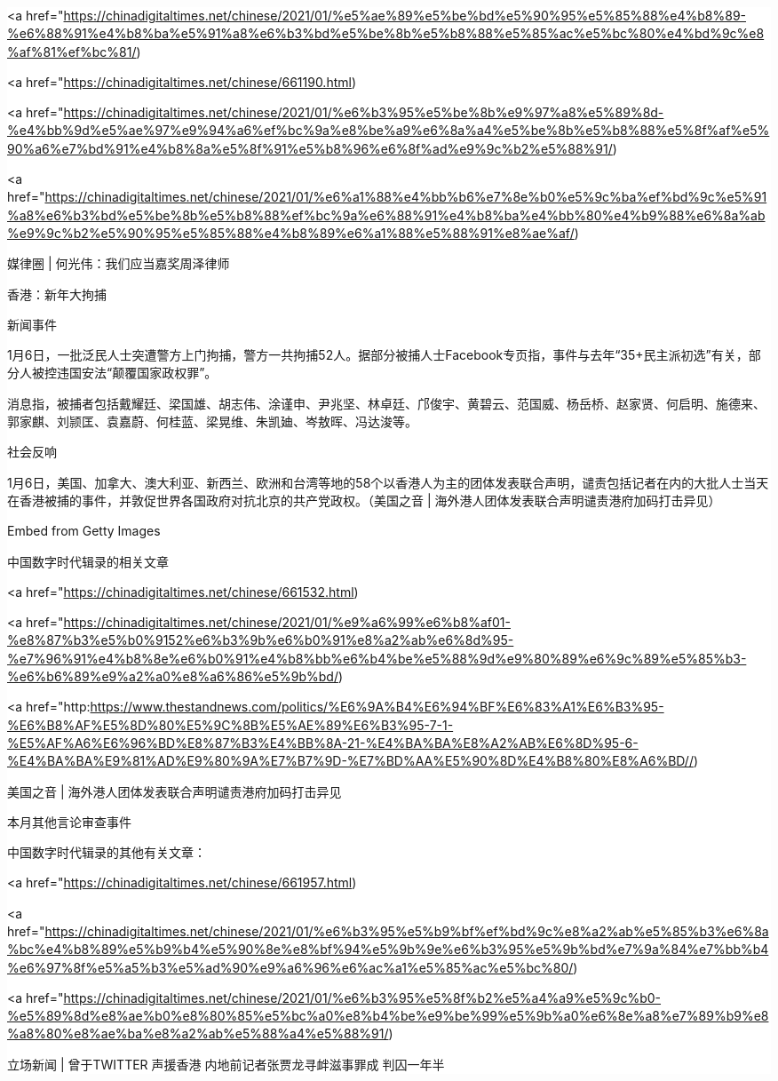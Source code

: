<a href="https://chinadigitaltimes.net/chinese/2021/01/%e5%ae%89%e5%be%bd%e5%90%95%e5%85%88%e4%b8%89-%e6%88%91%e4%b8%ba%e5%91%a8%e6%b3%bd%e5%be%8b%e5%b8%88%e5%85%ac%e5%bc%80%e4%bd%9c%e8%af%81%ef%bc%81/)

<a href="https://chinadigitaltimes.net/chinese/661190.html)

<a href="https://chinadigitaltimes.net/chinese/2021/01/%e6%b3%95%e5%be%8b%e9%97%a8%e5%89%8d-%e4%bb%9d%e5%ae%97%e9%94%a6%ef%bc%9a%e8%be%a9%e6%8a%a4%e5%be%8b%e5%b8%88%e5%8f%af%e5%90%a6%e7%bd%91%e4%b8%8a%e5%8f%91%e5%b8%96%e6%8f%ad%e9%9c%b2%e5%88%91/)

<a href="https://chinadigitaltimes.net/chinese/2021/01/%e6%a1%88%e4%bb%b6%e7%8e%b0%e5%9c%ba%ef%bd%9c%e5%91%a8%e6%b3%bd%e5%be%8b%e5%b8%88%ef%bc%9a%e6%88%91%e4%b8%ba%e4%bb%80%e4%b9%88%e6%8a%ab%e9%9c%b2%e5%90%95%e5%85%88%e4%b8%89%e6%a1%88%e5%88%91%e8%ae%af/)

 媒律圈 | 何光伟：我们应当嘉奖周泽律师

香港：新年大拘捕

新闻事件

1月6日，一批泛民人士突遭警方上门拘捕，警方一共拘捕52人。据部分被捕人士Facebook专页指，事件与去年“35+民主派初选”有关，部分人被控违国安法“颠覆国家政权罪”。

消息指，被捕者包括戴耀廷、梁国雄、胡志伟、涂谨申、尹兆坚、林卓廷、邝俊宇、黄碧云、范国威、杨岳桥、赵家贤、何启明、施德来、郭家麒、刘颕匡、袁嘉蔚、何桂蓝、梁晃维、朱凯廸、岑敖晖、冯达浚等。

社会反响



1月6日，美国、加拿大、澳大利亚、新西兰、欧洲和台湾等地的58个以香港人为主的团体发表联合声明，谴责包括记者在内的大批人士当天在香港被捕的事件，并敦促世界各国政府对抗北京的共产党政权。（美国之音 | 海外港人团体发表联合声明谴责港府加码打击异见）



Embed from Getty Images

中国数字时代辑录的相关文章

<a href="https://chinadigitaltimes.net/chinese/661532.html)

<a href="https://chinadigitaltimes.net/chinese/2021/01/%e9%a6%99%e6%b8%af01-%e8%87%b3%e5%b0%9152%e6%b3%9b%e6%b0%91%e8%a2%ab%e6%8d%95-%e7%96%91%e4%b8%8e%e6%b0%91%e4%b8%bb%e6%b4%be%e5%88%9d%e9%80%89%e6%9c%89%e5%85%b3-%e6%b6%89%e9%a2%a0%e8%a6%86%e5%9b%bd/)

<a href="http:https://www.thestandnews.com/politics/%E6%9A%B4%E6%94%BF%E6%83%A1%E6%B3%95-%E6%B8%AF%E5%8D%80%E5%9C%8B%E5%AE%89%E6%B3%95-7-1-%E5%AF%A6%E6%96%BD%E8%87%B3%E4%BB%8A-21-%E4%BA%BA%E8%A2%AB%E6%8D%95-6-%E4%BA%BA%E9%81%AD%E9%80%9A%E7%B7%9D-%E7%BD%AA%E5%90%8D%E4%B8%80%E8%A6%BD//)

美国之音 | 海外港人团体发表联合声明谴责港府加码打击异见

本月其他言论审查事件

中国数字时代辑录的其他有关文章：

<a href="https://chinadigitaltimes.net/chinese/661957.html)

<a href="https://chinadigitaltimes.net/chinese/2021/01/%e6%b3%95%e5%b9%bf%ef%bd%9c%e8%a2%ab%e5%85%b3%e6%8a%bc%e4%b8%89%e5%b9%b4%e5%90%8e%e8%bf%94%e5%9b%9e%e6%b3%95%e5%9b%bd%e7%9a%84%e7%bb%b4%e6%97%8f%e5%a5%b3%e5%ad%90%e9%a6%96%e6%ac%a1%e5%85%ac%e5%bc%80/)

<a href="https://chinadigitaltimes.net/chinese/2021/01/%e6%b3%95%e5%8f%b2%e5%a4%a9%e5%9c%b0-%e5%89%8d%e8%ae%b0%e8%80%85%e5%bc%a0%e8%b4%be%e9%be%99%e5%9b%a0%e6%8e%a8%e7%89%b9%e8%a8%80%e8%ae%ba%e8%a2%ab%e5%88%a4%e5%88%91/)

立场新闻 | 曾于TWITTER 声援香港 内地前记者张贾龙寻衅滋事罪成 判囚一年半

